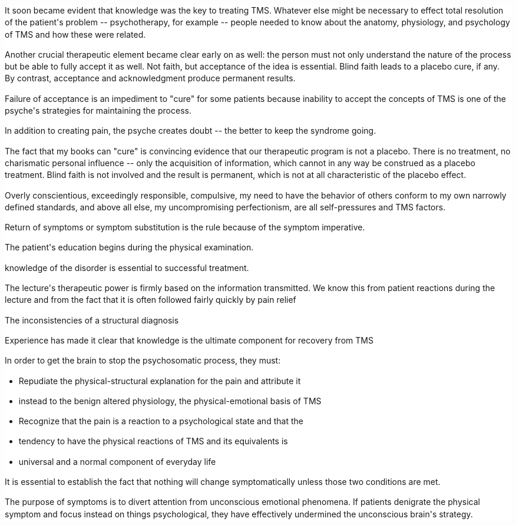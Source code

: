 It soon became evident that knowledge was the key to treating TMS. Whatever else
might be necessary to effect total resolution of the patient's problem --
psychotherapy, for example -- people needed to know about the anatomy,
physiology, and psychology of TMS and how these were related.

Another crucial therapeutic element became clear early on as well: the person
must not only understand the nature of the process but be able to fully accept
it as well. Not faith, but acceptance of the idea is essential. Blind faith
leads to a placebo cure, if any. By contrast, acceptance and acknowledgment
produce permanent results. 

Failure of acceptance is an impediment to "cure" for some patients because
inability to accept the concepts of TMS is one of the psyche's strategies for
maintaining the process.

In addition to creating pain, the psyche creates doubt -- the better to keep the
syndrome going. 

The fact that my books can "cure" is convincing evidence that our therapeutic
program is not a placebo. There is no treatment, no charismatic personal
influence -- only the acquisition of information, which cannot in any way be
construed as a placebo treatment. Blind faith is not involved and the result is
permanent, which is not at all characteristic of the placebo effect. 

Overly conscientious, exceedingly responsible, compulsive, my need to have the
behavior of others conform to my own narrowly defined standards, and above all
else, my uncompromising perfectionism, are all self-pressures and TMS factors.

Return of symptoms or symptom substitution is the rule because of the symptom
imperative.

The patient's education begins during the physical examination.

knowledge of the disorder is essential to successful treatment.

The lecture's therapeutic power is firmly based on the information transmitted.
We know this from patient reactions during the lecture and from the fact that it
is often followed fairly quickly by pain relief

The inconsistencies of a structural diagnosis

Experience has made it clear that knowledge is the ultimate component for
recovery from TMS

In order to get the brain to stop the psychosomatic process, they must: 

* Repudiate the physical-structural explanation for the pain and attribute it
* instead to the benign altered physiology, the physical-emotional basis of TMS 

* Recognize that the pain is a reaction to a psychological state and that the
* tendency to have the physical reactions of TMS and its equivalents is
* universal and a normal component of everyday life 

It is essential to establish the fact that nothing will change symptomatically
unless those two conditions are met.

The purpose of symptoms is to divert attention from unconscious emotional
phenomena. If patients denigrate the physical symptom and focus instead on
things psychological, they have effectively undermined the unconscious brain's
strategy.
